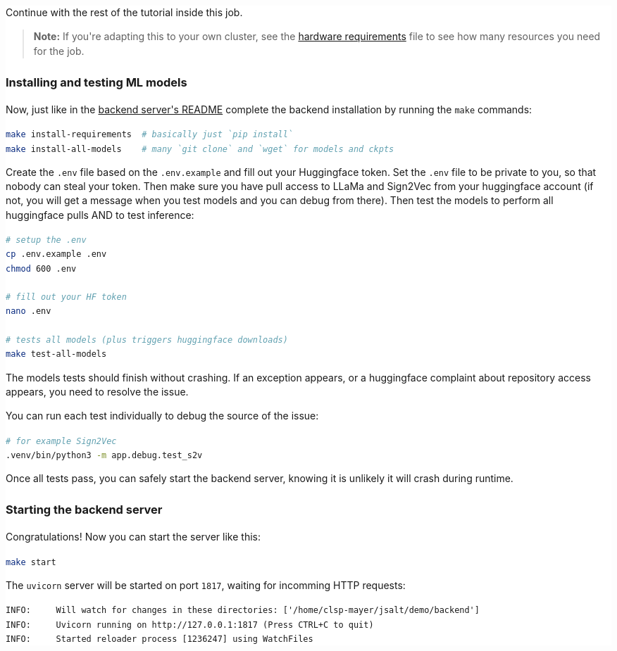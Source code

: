 Continue with the rest of the tutorial inside this job.

> **Note:** If you're adapting this to your own cluster, see the [hardware requirements](hardware-requirements.md) file to see how many resources you need for the job.


### Installing and testing ML models

Now, just like in the [backend server's README](../backend/README.md) complete the backend installation by running the `make` commands:

```bash
make install-requirements  # basically just `pip install`
make install-all-models    # many `git clone` and `wget` for models and ckpts
```

Create the `.env` file based on the `.env.example` and fill out your Huggingface token. Set the `.env` file to be private to you, so that nobody can steal your token. Then make sure you have pull access to LLaMa and Sign2Vec from your huggingface account (if not, you will get a message when you test models and you can debug from there). Then test the models to perform all huggingface pulls AND to test inference:

```bash
# setup the .env
cp .env.example .env
chmod 600 .env

# fill out your HF token
nano .env

# tests all models (plus triggers huggingface downloads)
make test-all-models
```

The models tests should finish without crashing. If an exception appears, or a huggingface complaint about repository access appears, you need to resolve the issue.

You can run each test individually to debug the source of the issue:

```bash
# for example Sign2Vec
.venv/bin/python3 -m app.debug.test_s2v
```

Once all tests pass, you can safely start the backend server, knowing it is unlikely it will crash during runtime.


### Starting the backend server

Congratulations! Now you can start the server like this:

```bash
make start
```

The `uvicorn` server will be started on port `1817`, waiting for incomming HTTP requests:

```
INFO:     Will watch for changes in these directories: ['/home/clsp-mayer/jsalt/demo/backend']
INFO:     Uvicorn running on http://127.0.0.1:1817 (Press CTRL+C to quit)
INFO:     Started reloader process [1236247] using WatchFiles
```
